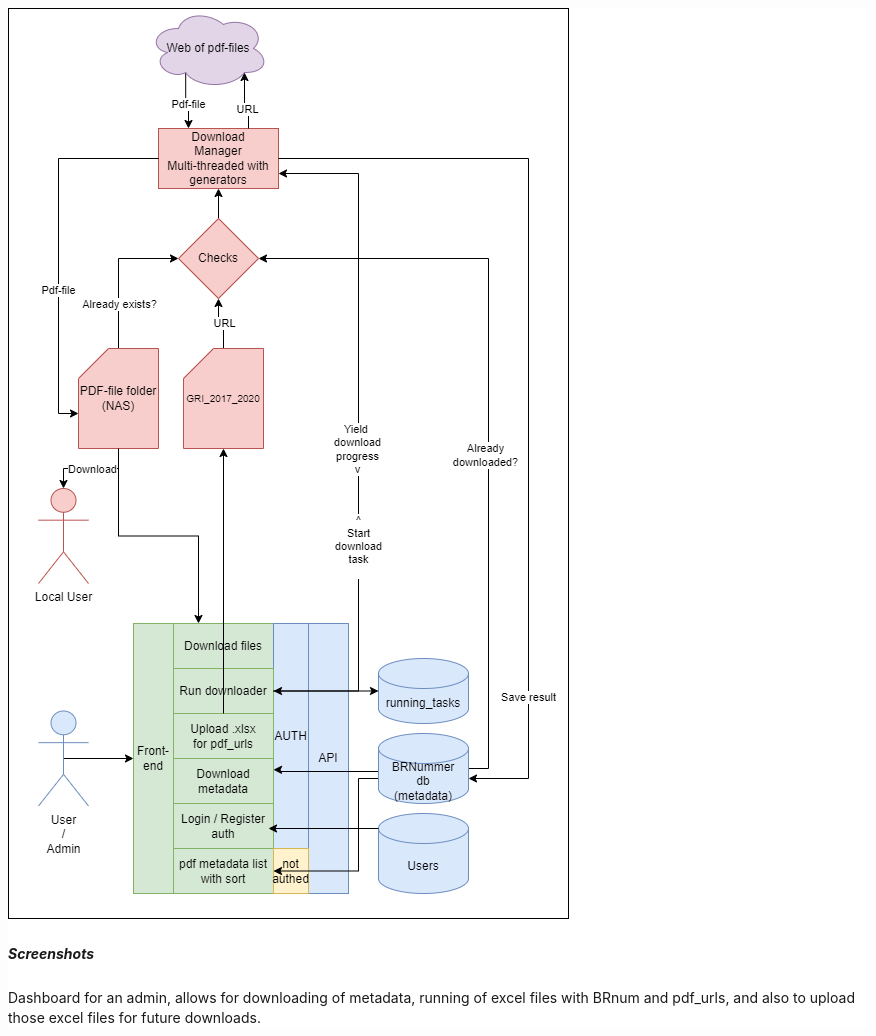 ![finished_diagram](documentation/finished_diagram.png)

##### Screenshots
Dashboard for an admin, allows for downloading of metadata, running of excel files with BRnum and pdf_urls, and also to upload those excel files for future downloads.
